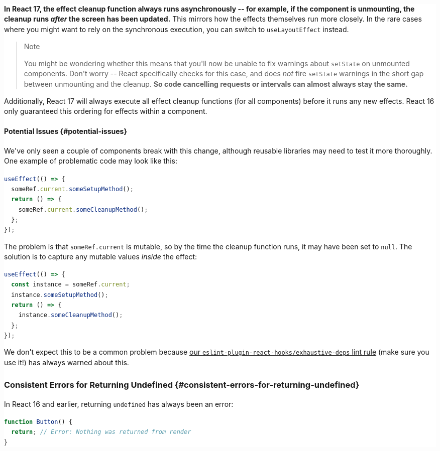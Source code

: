 **In React 17, the effect cleanup function always runs asynchronously -- for example, if the component is unmounting, the cleanup runs _after_ the screen has been updated.**
This mirrors how the effects themselves run more closely. In the rare cases where you might want to rely on the synchronous execution, you can switch to `useLayoutEffect` instead.

>Note
>
>You might be wondering whether this means that you'll now be unable to fix warnings about `setState` on unmounted components. Don't worry -- React specifically checks for this case, and does *not* fire `setState` warnings in the short gap between unmounting and the cleanup. **So code cancelling requests or intervals can almost always stay the same.**

Additionally, React 17 will always execute all effect cleanup functions (for all components) before it runs any new effects. React 16 only guaranteed this ordering for effects within a component.

#### Potential Issues {#potential-issues}

We've only seen a couple of components break with this change, although reusable libraries may need to test it more thoroughly. One example of problematic code may look like this:

```js
useEffect(() => {
  someRef.current.someSetupMethod();
  return () => {
    someRef.current.someCleanupMethod();
  };
});
```

The problem is that `someRef.current` is mutable, so by the time the cleanup function runs, it may have been set to `null`. The solution is to capture any mutable values *inside* the effect:

```js
useEffect(() => {
  const instance = someRef.current;
  instance.someSetupMethod();
  return () => {
    instance.someCleanupMethod();
  };
});
```

We don't expect this to be a common problem because [our `eslint-plugin-react-hooks/exhaustive-deps` lint rule](https://github.com/facebook/react/tree/master/packages/eslint-plugin-react-hooks) (make sure you use it!) has always warned about this.

### Consistent Errors for Returning Undefined {#consistent-errors-for-returning-undefined}

In React 16 and earlier, returning `undefined` has always been an error:

```js
function Button() {
  return; // Error: Nothing was returned from render
}
```
